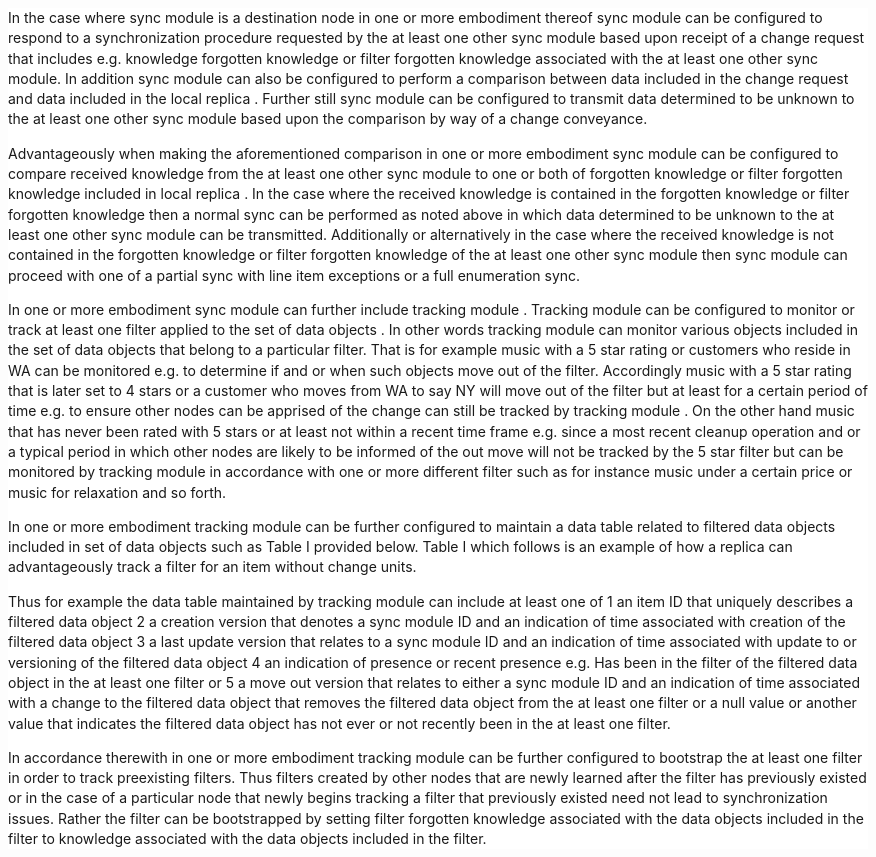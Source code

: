 In the case where sync module is a destination node in one or more embodiment thereof sync module can be configured to respond to a synchronization procedure requested by the at least one other sync module based upon receipt of a change request that includes e.g. knowledge forgotten knowledge or filter forgotten knowledge associated with the at least one other sync module. In addition sync module can also be configured to perform a comparison between data included in the change request and data included in the local replica . Further still sync module can be configured to transmit data determined to be unknown to the at least one other sync module based upon the comparison by way of a change conveyance.

Advantageously when making the aforementioned comparison in one or more embodiment sync module can be configured to compare received knowledge from the at least one other sync module to one or both of forgotten knowledge or filter forgotten knowledge included in local replica . In the case where the received knowledge is contained in the forgotten knowledge or filter forgotten knowledge then a normal sync can be performed as noted above in which data determined to be unknown to the at least one other sync module can be transmitted. Additionally or alternatively in the case where the received knowledge is not contained in the forgotten knowledge or filter forgotten knowledge of the at least one other sync module then sync module can proceed with one of a partial sync with line item exceptions or a full enumeration sync.

In one or more embodiment sync module can further include tracking module . Tracking module can be configured to monitor or track at least one filter applied to the set of data objects . In other words tracking module can monitor various objects included in the set of data objects that belong to a particular filter. That is for example music with a 5 star rating or customers who reside in WA can be monitored e.g. to determine if and or when such objects move out of the filter. Accordingly music with a 5 star rating that is later set to 4 stars or a customer who moves from WA to say NY will move out of the filter but at least for a certain period of time e.g. to ensure other nodes can be apprised of the change can still be tracked by tracking module . On the other hand music that has never been rated with 5 stars or at least not within a recent time frame e.g. since a most recent cleanup operation and or a typical period in which other nodes are likely to be informed of the out move will not be tracked by the 5 star filter but can be monitored by tracking module in accordance with one or more different filter such as for instance music under a certain price or music for relaxation and so forth.

In one or more embodiment tracking module can be further configured to maintain a data table related to filtered data objects included in set of data objects such as Table I provided below. Table I which follows is an example of how a replica can advantageously track a filter for an item without change units.

Thus for example the data table maintained by tracking module can include at least one of 1 an item ID that uniquely describes a filtered data object 2 a creation version that denotes a sync module ID and an indication of time associated with creation of the filtered data object 3 a last update version that relates to a sync module ID and an indication of time associated with update to or versioning of the filtered data object 4 an indication of presence or recent presence e.g. Has been in the filter of the filtered data object in the at least one filter or 5 a move out version that relates to either a sync module ID and an indication of time associated with a change to the filtered data object that removes the filtered data object from the at least one filter or a null value or another value that indicates the filtered data object has not ever or not recently been in the at least one filter.

In accordance therewith in one or more embodiment tracking module can be further configured to bootstrap the at least one filter in order to track preexisting filters. Thus filters created by other nodes that are newly learned after the filter has previously existed or in the case of a particular node that newly begins tracking a filter that previously existed need not lead to synchronization issues. Rather the filter can be bootstrapped by setting filter forgotten knowledge associated with the data objects included in the filter to knowledge associated with the data objects included in the filter.
